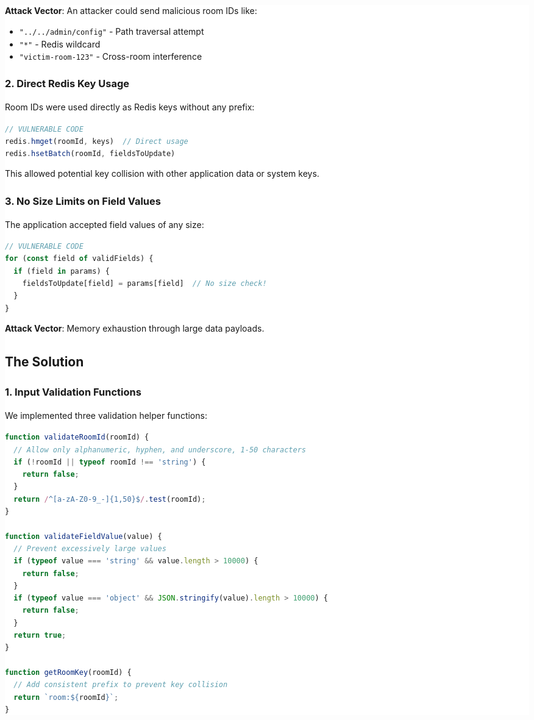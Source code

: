 **Attack Vector**: An attacker could send malicious room IDs like:
- `"../../admin/config"` - Path traversal attempt
- `"*"` - Redis wildcard
- `"victim-room-123"` - Cross-room interference

### 2. Direct Redis Key Usage

Room IDs were used directly as Redis keys without any prefix:

```javascript
// VULNERABLE CODE
redis.hmget(roomId, keys)  // Direct usage
redis.hsetBatch(roomId, fieldsToUpdate)
```

This allowed potential key collision with other application data or system keys.

### 3. No Size Limits on Field Values

The application accepted field values of any size:

```javascript
// VULNERABLE CODE
for (const field of validFields) {
  if (field in params) {
    fieldsToUpdate[field] = params[field]  // No size check!
  }
}
```

**Attack Vector**: Memory exhaustion through large data payloads.

## The Solution

### 1. Input Validation Functions

We implemented three validation helper functions:

```javascript
function validateRoomId(roomId) {
  // Allow only alphanumeric, hyphen, and underscore, 1-50 characters
  if (!roomId || typeof roomId !== 'string') {
    return false;
  }
  return /^[a-zA-Z0-9_-]{1,50}$/.test(roomId);
}

function validateFieldValue(value) {
  // Prevent excessively large values
  if (typeof value === 'string' && value.length > 10000) {
    return false;
  }
  if (typeof value === 'object' && JSON.stringify(value).length > 10000) {
    return false;
  }
  return true;
}

function getRoomKey(roomId) {
  // Add consistent prefix to prevent key collision
  return `room:${roomId}`;
}
```
